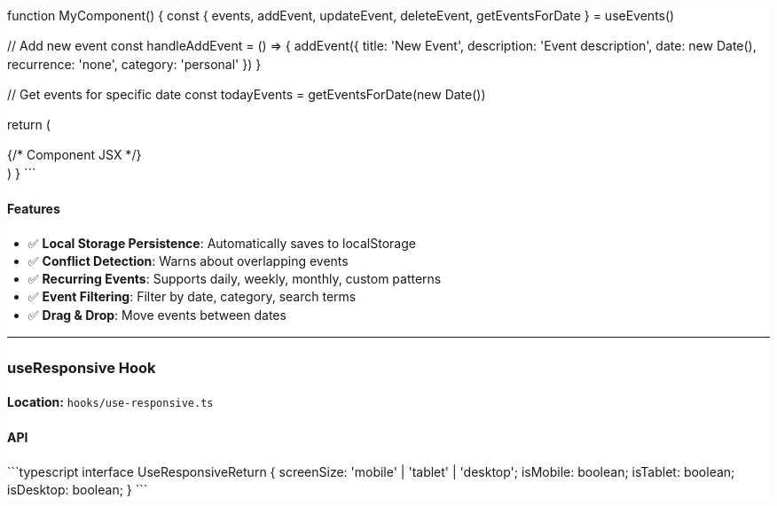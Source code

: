 function MyComponent() {
  const { 
    events, 
    addEvent, 
    updateEvent, 
    deleteEvent, 
    getEventsForDate 
  } = useEvents()

  // Add new event
  const handleAddEvent = () => {
    addEvent({
      title: 'New Event',
      description: 'Event description',
      date: new Date(),
      recurrence: 'none',
      category: 'personal'
    })
  }

  // Get events for specific date
  const todayEvents = getEventsForDate(new Date())

  return (
    <div>
      {/* Component JSX */}
    </div>
  )
}
\`\`\`

#### **Features**

- ✅ **Local Storage Persistence**: Automatically saves to localStorage
- ✅ **Conflict Detection**: Warns about overlapping events
- ✅ **Recurring Events**: Supports daily, weekly, monthly, custom patterns
- ✅ **Event Filtering**: Filter by date, category, search terms
- ✅ **Drag & Drop**: Move events between dates

---

### **useResponsive Hook**

**Location:** `hooks/use-responsive.ts`

#### **API**

\`\`\`typescript
interface UseResponsiveReturn {
  screenSize: 'mobile' | 'tablet' | 'desktop';
  isMobile: boolean;
  isTablet: boolean;
  isDesktop: boolean;
}
\`\`\`
